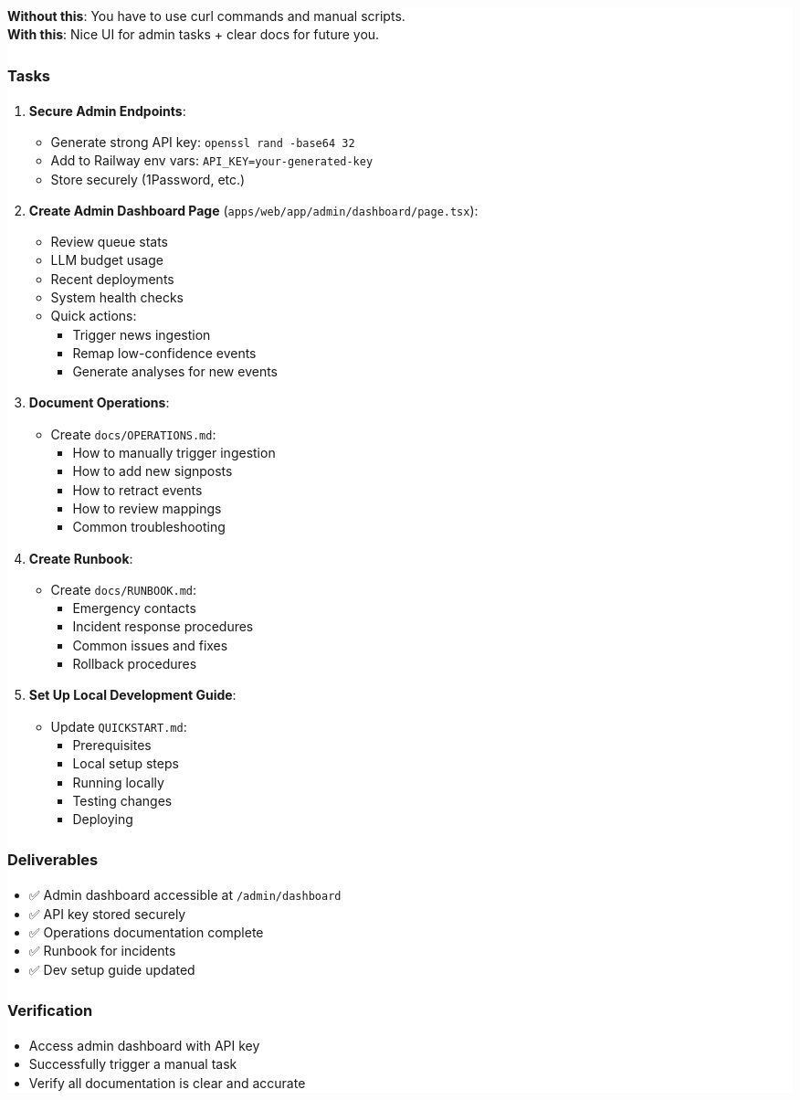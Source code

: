 **Without this**: You have to use curl commands and manual scripts.  
**With this**: Nice UI for admin tasks + clear docs for future you.

### Tasks
1. **Secure Admin Endpoints**:
   - Generate strong API key: `openssl rand -base64 32`
   - Add to Railway env vars: `API_KEY=your-generated-key`
   - Store securely (1Password, etc.)

2. **Create Admin Dashboard Page** (`apps/web/app/admin/dashboard/page.tsx`):
   - Review queue stats
   - LLM budget usage
   - Recent deployments
   - System health checks
   - Quick actions:
     - Trigger news ingestion
     - Remap low-confidence events
     - Generate analyses for new events

3. **Document Operations**:
   - Create `docs/OPERATIONS.md`:
     - How to manually trigger ingestion
     - How to add new signposts
     - How to retract events
     - How to review mappings
     - Common troubleshooting

4. **Create Runbook**:
   - Create `docs/RUNBOOK.md`:
     - Emergency contacts
     - Incident response procedures
     - Common issues and fixes
     - Rollback procedures

5. **Set Up Local Development Guide**:
   - Update `QUICKSTART.md`:
     - Prerequisites
     - Local setup steps
     - Running locally
     - Testing changes
     - Deploying

### Deliverables
- ✅ Admin dashboard accessible at `/admin/dashboard`
- ✅ API key stored securely
- ✅ Operations documentation complete
- ✅ Runbook for incidents
- ✅ Dev setup guide updated

### Verification
- Access admin dashboard with API key
- Successfully trigger a manual task
- Verify all documentation is clear and accurate
